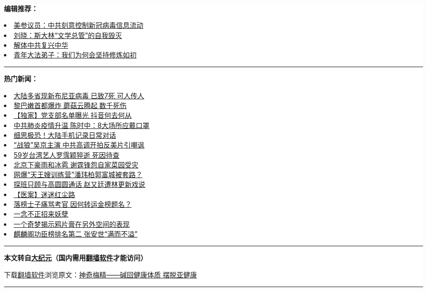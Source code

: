 
<strong>编辑推荐：</strong>
<li><a href="/gb/20/2/22/n11887949.md#1">美参议员：中共刻意控制新冠病毒信息流动</a></li>
<li><a href="/gb/18/3/13/n10214588.md#1" target="_blank">刘晓：斯大林“文学总管”的自我毁灭</a></li><li><a href="/gb/18/3/21/n10237682.md?dfh#1" target="_blank">解体中共复兴中华</a></li><li><a href="/gb/19/5/23/n11273948.md#1" target="_blank">青年大法弟子：我们为何会坚持修炼如初</a></li>
<hr>

<strong>热门新闻：</strong>
<li><a href="/gb/20/8/5/n12307751.md#1">大陆多省现新布尼亚病毒 已致7死 可人传人</a></li>
<li><a href="/gb/20/8/4/n12306655.md#1">黎巴嫩首都爆炸 蘑菇云腾起 数千死伤</a></li>
<li><a href="/gb/20/8/4/n12306881.md#1">【独家】党支部名单曝光 抖音何去何从</a></li>
<li><a href="/gb/20/8/5/n12308101.md#1">中共肺炎疫情升温 陈时中：8大场所应戴口罩</a></li>
<li><a href="/gb/20/8/4/n12306639.md#1">细思极恐！大陆手机记录日常对话</a></li>
<li><a href="/gb/20/8/3/n12304220.md#1">“战狼”吴京主演 中共高调开拍反美片引嘲讽</a></li>
<li><a href="/gb/20/8/3/n12304444.md#1">59岁台湾艺人罗霈颖猝逝 死因待查</a></li>
<li><a href="/gb/20/8/3/n12304056.md#1">北京下豪雨和冰雹 谢霆锋怨自家菜园受灾</a></li>
<li><a href="/gb/20/8/4/n12306966.md#1">网爆“天王嫂训练营”潘玮柏郭富城被套路？</a></li>
<li><a href="/gb/20/8/4/n12307256.md#1">探班只顾与高圆圆通话 赵又廷遭林更新戏说</a></li>
<li><a href="/gb/20/7/21/n12271399.md#1">【医案】迷迷红尘路</a></li>
<li><a href="/gb/20/7/24/n12279753.md#1">落榜士子痛骂考官  因何转运金榜题名？</a></li>
<li><a href="/gb/9/2/14/n2429943.md#1">一念不正招来妖孽</a></li>
<li><a href="/gb/20/8/2/n12301623.md#1">一个奇梦揭示鸦片膏在另外空间的表现</a></li>
<li><a href="/gb/20/8/3/n12304112.md#1">麒麟阁功臣榜排名第二 张安世“满而不溢”</a></li>
<hr>

<strong>本文转自<a href="https://www.epochtimes.com">大纪元</a>（国内需用<a href="https://github.com/bannedbook/fanqiang/wiki">翻墙软件</a>才能访问）</strong><p>下载<a href="https://github.com/bannedbook/fanqiang/wiki">翻墙软件</a>浏览原文：<a href="https://www.epochtimes.com/gb/14/8/24/n4232208.htm">神奇梅精——碱回健康体质 摆脱亚健康</a></p><hr>
